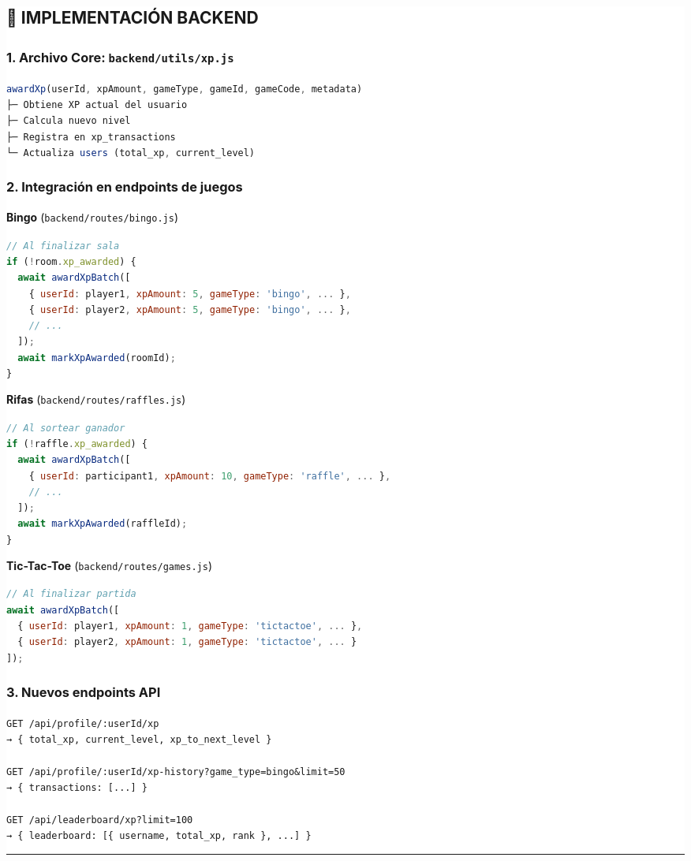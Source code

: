 ## 🔧 IMPLEMENTACIÓN BACKEND

### 1. Archivo Core: `backend/utils/xp.js`
```javascript
awardXp(userId, xpAmount, gameType, gameId, gameCode, metadata)
├─ Obtiene XP actual del usuario
├─ Calcula nuevo nivel
├─ Registra en xp_transactions
└─ Actualiza users (total_xp, current_level)
```

### 2. Integración en endpoints de juegos

**Bingo** (`backend/routes/bingo.js`)
```javascript
// Al finalizar sala
if (!room.xp_awarded) {
  await awardXpBatch([
    { userId: player1, xpAmount: 5, gameType: 'bingo', ... },
    { userId: player2, xpAmount: 5, gameType: 'bingo', ... },
    // ...
  ]);
  await markXpAwarded(roomId);
}
```

**Rifas** (`backend/routes/raffles.js`)
```javascript
// Al sortear ganador
if (!raffle.xp_awarded) {
  await awardXpBatch([
    { userId: participant1, xpAmount: 10, gameType: 'raffle', ... },
    // ...
  ]);
  await markXpAwarded(raffleId);
}
```

**Tic-Tac-Toe** (`backend/routes/games.js`)
```javascript
// Al finalizar partida
await awardXpBatch([
  { userId: player1, xpAmount: 1, gameType: 'tictactoe', ... },
  { userId: player2, xpAmount: 1, gameType: 'tictactoe', ... }
]);
```

### 3. Nuevos endpoints API

```
GET /api/profile/:userId/xp
→ { total_xp, current_level, xp_to_next_level }

GET /api/profile/:userId/xp-history?game_type=bingo&limit=50
→ { transactions: [...] }

GET /api/leaderboard/xp?limit=100
→ { leaderboard: [{ username, total_xp, rank }, ...] }
```

---